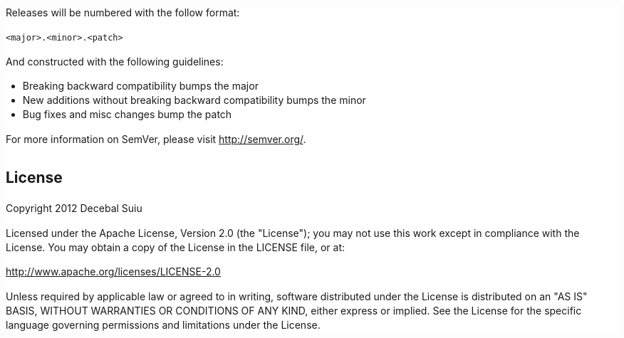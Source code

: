 Releases will be numbered with the follow format:

`<major>.<minor>.<patch>`

And constructed with the following guidelines:

* Breaking backward compatibility bumps the major
* New additions without breaking backward compatibility bumps the minor
* Bug fixes and misc changes bump the patch

For more information on SemVer, please visit http://semver.org/. 

License
--------------
Copyright 2012 Decebal Suiu
 
Licensed under the Apache License, Version 2.0 (the "License"); you may not use this work except in compliance with
the License. You may obtain a copy of the License in the LICENSE file, or at:
 
http://www.apache.org/licenses/LICENSE-2.0
 
Unless required by applicable law or agreed to in writing, software distributed under the License is distributed on
an "AS IS" BASIS, WITHOUT WARRANTIES OR CONDITIONS OF ANY KIND, either express or implied. See the License for the
specific language governing permissions and limitations under the License.
